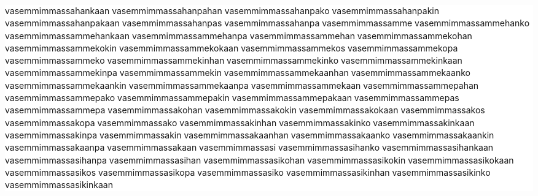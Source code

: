 vasemmimmassahankaan
vasemmimmassahanpahan
vasemmimmassahanpako
vasemmimmassahanpakin
vasemmimmassahanpakaan
vasemmimmassahanpas
vasemmimmassahanpa
vasemmimmassamme
vasemmimmassammehanko
vasemmimmassammehankaan
vasemmimmassammehanpa
vasemmimmassammehan
vasemmimmassammekohan
vasemmimmassammekokin
vasemmimmassammekokaan
vasemmimmassammekos
vasemmimmassammekopa
vasemmimmassammeko
vasemmimmassammekinhan
vasemmimmassammekinko
vasemmimmassammekinkaan
vasemmimmassammekinpa
vasemmimmassammekin
vasemmimmassammekaanhan
vasemmimmassammekaanko
vasemmimmassammekaankin
vasemmimmassammekaanpa
vasemmimmassammekaan
vasemmimmassammepahan
vasemmimmassammepako
vasemmimmassammepakin
vasemmimmassammepakaan
vasemmimmassammepas
vasemmimmassammepa
vasemmimmassakohan
vasemmimmassakokin
vasemmimmassakokaan
vasemmimmassakos
vasemmimmassakopa
vasemmimmassako
vasemmimmassakinhan
vasemmimmassakinko
vasemmimmassakinkaan
vasemmimmassakinpa
vasemmimmassakin
vasemmimmassakaanhan
vasemmimmassakaanko
vasemmimmassakaankin
vasemmimmassakaanpa
vasemmimmassakaan
vasemmimmassasi
vasemmimmassasihanko
vasemmimmassasihankaan
vasemmimmassasihanpa
vasemmimmassasihan
vasemmimmassasikohan
vasemmimmassasikokin
vasemmimmassasikokaan
vasemmimmassasikos
vasemmimmassasikopa
vasemmimmassasiko
vasemmimmassasikinhan
vasemmimmassasikinko
vasemmimmassasikinkaan